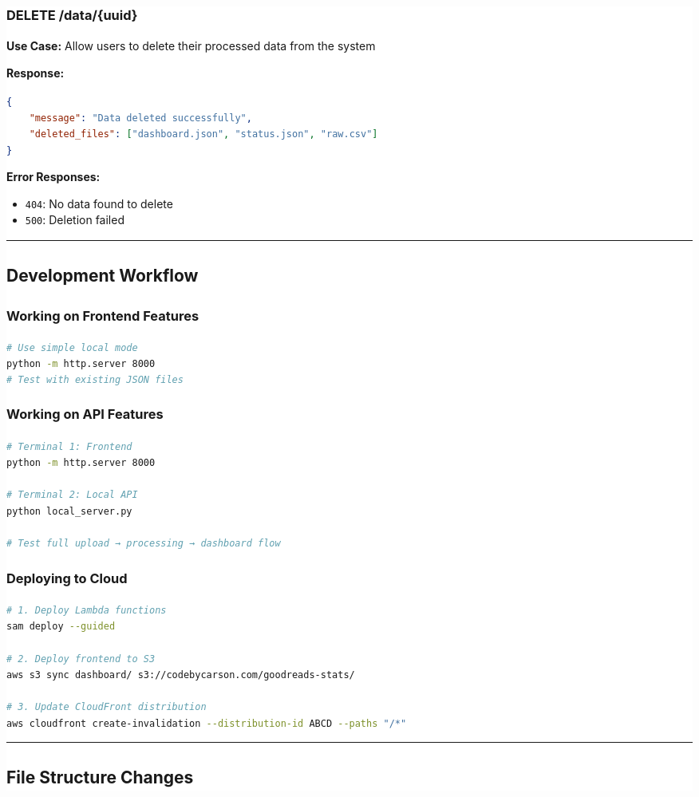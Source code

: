 ### DELETE /data/{uuid}
**Use Case:** Allow users to delete their processed data from the system

**Response:**
```json
{
    "message": "Data deleted successfully",
    "deleted_files": ["dashboard.json", "status.json", "raw.csv"]
}
```

**Error Responses:**
- `404`: No data found to delete
- `500`: Deletion failed

---

## Development Workflow

### Working on Frontend Features
```bash
# Use simple local mode
python -m http.server 8000
# Test with existing JSON files
```

### Working on API Features
```bash
# Terminal 1: Frontend
python -m http.server 8000

# Terminal 2: Local API
python local_server.py

# Test full upload → processing → dashboard flow
```

### Deploying to Cloud
```bash
# 1. Deploy Lambda functions
sam deploy --guided

# 2. Deploy frontend to S3
aws s3 sync dashboard/ s3://codebycarson.com/goodreads-stats/

# 3. Update CloudFront distribution
aws cloudfront create-invalidation --distribution-id ABCD --paths "/*"
```

---

## File Structure Changes
